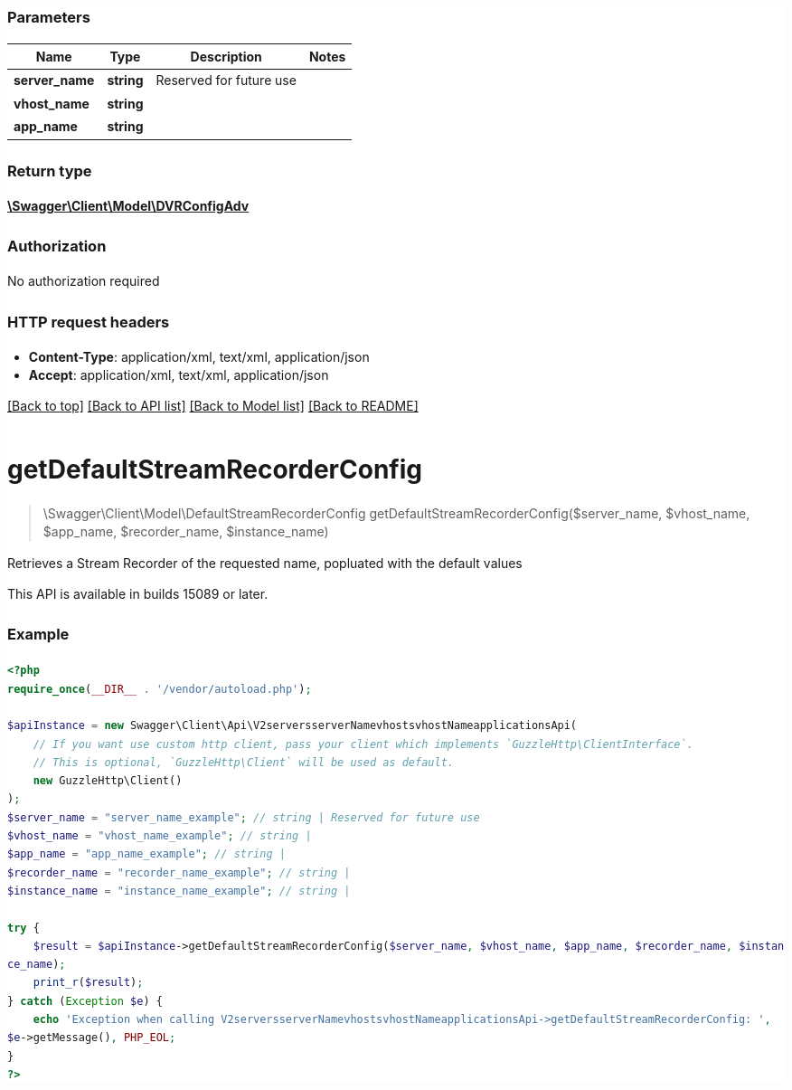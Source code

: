 ### Parameters

Name | Type | Description  | Notes
------------- | ------------- | ------------- | -------------
 **server_name** | **string**| Reserved for future use |
 **vhost_name** | **string**|  |
 **app_name** | **string**|  |

### Return type

[**\Swagger\Client\Model\DVRConfigAdv**](../Model/DVRConfigAdv.md)

### Authorization

No authorization required

### HTTP request headers

 - **Content-Type**: application/xml, text/xml, application/json
 - **Accept**: application/xml, text/xml, application/json

[[Back to top]](#) [[Back to API list]](../../README.md#documentation-for-api-endpoints) [[Back to Model list]](../../README.md#documentation-for-models) [[Back to README]](../../README.md)

# **getDefaultStreamRecorderConfig**
> \Swagger\Client\Model\DefaultStreamRecorderConfig getDefaultStreamRecorderConfig($server_name, $vhost_name, $app_name, $recorder_name, $instance_name)

Retrieves a Stream Recorder of the requested name, popluated with the default values

This API is available in builds 15089 or later.

### Example
```php
<?php
require_once(__DIR__ . '/vendor/autoload.php');

$apiInstance = new Swagger\Client\Api\V2serversserverNamevhostsvhostNameapplicationsApi(
    // If you want use custom http client, pass your client which implements `GuzzleHttp\ClientInterface`.
    // This is optional, `GuzzleHttp\Client` will be used as default.
    new GuzzleHttp\Client()
);
$server_name = "server_name_example"; // string | Reserved for future use
$vhost_name = "vhost_name_example"; // string | 
$app_name = "app_name_example"; // string | 
$recorder_name = "recorder_name_example"; // string | 
$instance_name = "instance_name_example"; // string | 

try {
    $result = $apiInstance->getDefaultStreamRecorderConfig($server_name, $vhost_name, $app_name, $recorder_name, $instance_name);
    print_r($result);
} catch (Exception $e) {
    echo 'Exception when calling V2serversserverNamevhostsvhostNameapplicationsApi->getDefaultStreamRecorderConfig: ', $e->getMessage(), PHP_EOL;
}
?>
```
